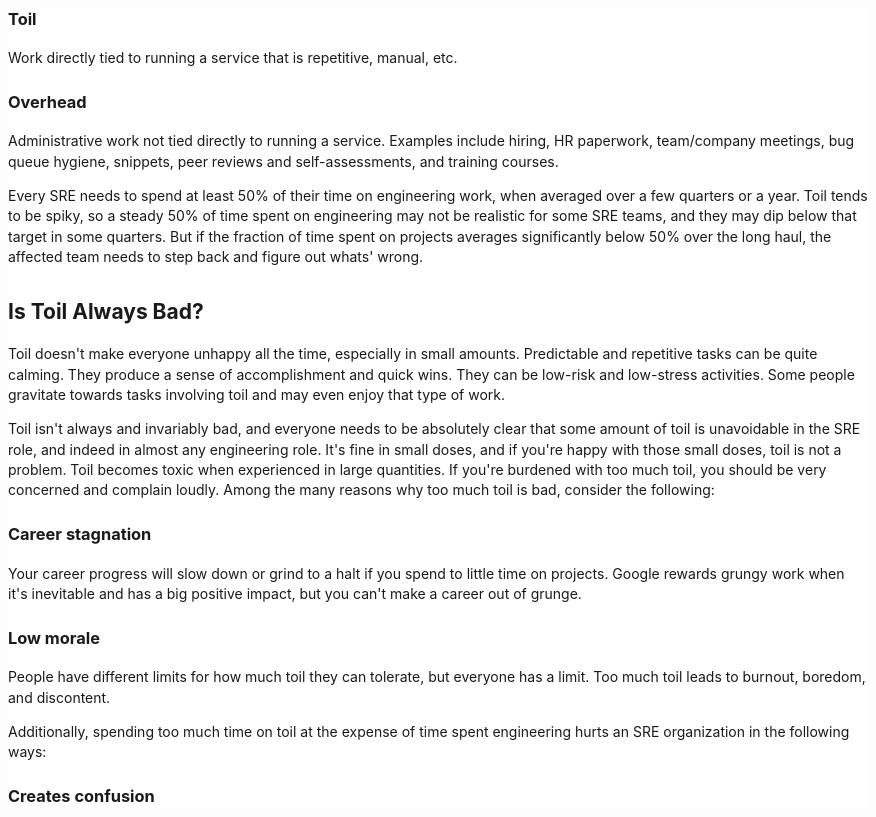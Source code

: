 ### Toil

Work directly tied to running a service that is repetitive, manual, etc.

### Overhead

Administrative work not tied directly to running a service. Examples
include hiring, HR paperwork, team/company meetings, bug queue hygiene,
snippets, peer reviews and self-assessments, and training courses.

Every SRE needs to spend at least 50% of their time on engineering work,
when averaged over a few quarters or a year. Toil tends to be spiky, so
a steady 50% of time spent on engineering may not be realistic for some
SRE teams, and they may dip below that target in some quarters. But if
the fraction of time spent on projects averages significantly below 50%
over the long haul, the affected team needs to step back and figure out
whats' wrong.

## Is Toil Always Bad?

Toil doesn't make everyone unhappy all the time, especially in small
amounts. Predictable and repetitive tasks can be quite calming. They
produce a sense of accomplishment and quick wins. They can be low-risk
and low-stress activities. Some people gravitate towards tasks involving
toil and may even enjoy that type of work.

Toil isn't always and invariably bad, and everyone needs to be
absolutely clear that some amount of toil is unavoidable in the SRE
role, and indeed in almost any engineering role. It's fine in small
doses, and if you're happy with those small doses, toil is not a
problem. Toil becomes toxic when experienced in large quantities. If
you're burdened with too much toil, you should be very concerned and
complain loudly. Among the many reasons why too much toil is bad,
consider the following:

### Career stagnation

Your career progress will slow down or grind to a halt if you spend to
little time on projects. Google rewards grungy work when it's inevitable
and has a big positive impact, but you can't make a career out of
grunge.

### Low morale

People have different limits for how much toil they can tolerate, but
everyone has a limit. Too much toil leads to burnout, boredom, and
discontent.

Additionally, spending too much time on toil at the expense of time
spent engineering hurts an SRE organization in the following ways:

### Creates confusion
